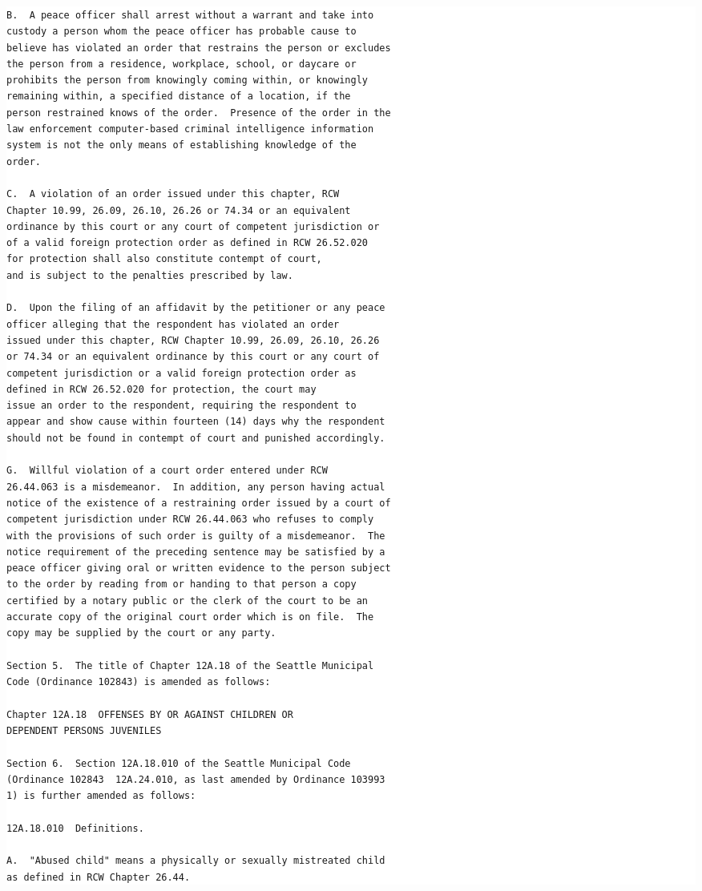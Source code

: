     B.  A peace officer shall arrest without a warrant and take into  
    custody a person whom the peace officer has probable cause to  
    believe has violated an order that restrains the person or excludes  
    the person from a residence, workplace, school, or daycare or  
    prohibits the person from knowingly coming within, or knowingly  
    remaining within, a specified distance of a location, if the  
    person restrained knows of the order.  Presence of the order in the  
    law enforcement computer-based criminal intelligence information  
    system is not the only means of establishing knowledge of the  
    order.  
  
    C.  A violation of an order issued under this chapter, RCW  
    Chapter 10.99, 26.09, 26.10, 26.26 or 74.34 or an equivalent  
    ordinance by this court or any court of competent jurisdiction or  
    of a valid foreign protection order as defined in RCW 26.52.020  
    for protection shall also constitute contempt of court,  
    and is subject to the penalties prescribed by law.  
  
    D.  Upon the filing of an affidavit by the petitioner or any peace  
    officer alleging that the respondent has violated an order   
    issued under this chapter, RCW Chapter 10.99, 26.09, 26.10, 26.26  
    or 74.34 or an equivalent ordinance by this court or any court of  
    competent jurisdiction or a valid foreign protection order as  
    defined in RCW 26.52.020 for protection, the court may  
    issue an order to the respondent, requiring the respondent to  
    appear and show cause within fourteen (14) days why the respondent  
    should not be found in contempt of court and punished accordingly.  
  
    G.  Willful violation of a court order entered under RCW  
    26.44.063 is a misdemeanor.  In addition, any person having actual  
    notice of the existence of a restraining order issued by a court of  
    competent jurisdiction under RCW 26.44.063 who refuses to comply  
    with the provisions of such order is guilty of a misdemeanor.  The  
    notice requirement of the preceding sentence may be satisfied by a  
    peace officer giving oral or written evidence to the person subject  
    to the order by reading from or handing to that person a copy  
    certified by a notary public or the clerk of the court to be an  
    accurate copy of the original court order which is on file.  The  
    copy may be supplied by the court or any party.  
  
    Section 5.  The title of Chapter 12A.18 of the Seattle Municipal  
    Code (Ordinance 102843) is amended as follows:  
  
    Chapter 12A.18  OFFENSES BY OR AGAINST CHILDREN OR  
    DEPENDENT PERSONS JUVENILES  
  
    Section 6.  Section 12A.18.010 of the Seattle Municipal Code  
    (Ordinance 102843  12A.24.010, as last amended by Ordinance 103993  
    1) is further amended as follows:  
  
    12A.18.010  Definitions.  
  
    A.  "Abused child" means a physically or sexually mistreated child  
    as defined in RCW Chapter 26.44.  
  
